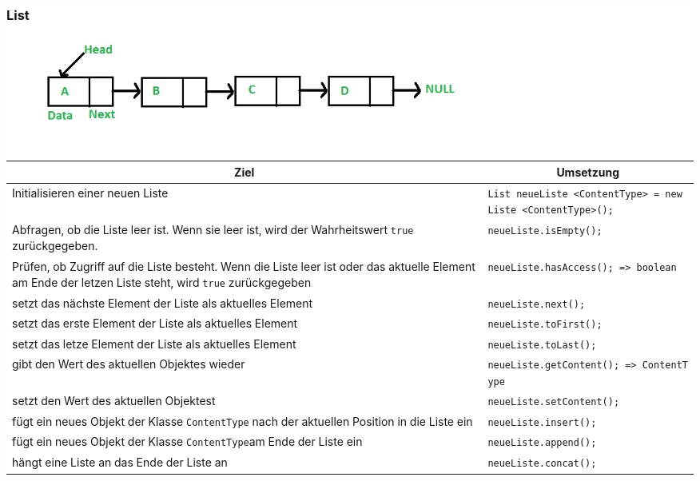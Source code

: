 ### List

<img src=".images/java_list.jpg" alt="Java List Grafik" width="600"/>

| Ziel                                                                                                                                                  | Umsetzung                                                   |
| ----------------------------------------------------------------------------------------------------------------------------------------------------- | ----------------------------------------------------------- |
| Initialisieren einer neuen Liste                                                                                                                      | `List neueListe <ContentType> = new Liste <ContentType>();` |
| Abfragen, ob die Liste leer ist. Wenn sie leer ist, wird der Wahrheitswert `true` zurückgegeben.                                                      | `neueListe.isEmpty();`                                      |
| Prüfen, ob Zugriff auf die Liste besteht. Wenn die Liste leer ist oder das aktuelle Element am Ende der letzen Liste steht, wird `true` zurückgegeben | `neueListe.hasAccess(); => boolean`                         |
| setzt das nächste Element der Liste als aktuelles Element                                                                                             | `neueListe.next();`                                         |
| setzt das erste Element der Liste als aktuelles Element                                                                                               | `neueListe.toFirst();`                                      |
| setzt das letze Element der Liste als aktuelles Element                                                                                               | `neueListe.toLast();`                                       |
| gibt den Wert des aktuellen Objektes wieder                                                                                                           | `neueListe.getContent(); => ContentType`                    |
| setzt den Wert des aktuellen Objektest                                                                                                                | `neueListe.setContent();`                                   |
| fügt ein neues Objekt der Klasse `ContentType` nach der aktuellen Position in die Liste ein                                                           | `neueListe.insert();`                                       |
| fügt ein neues Objekt der Klasse `ContentType`am Ende der Liste ein                                                                                   | `neueListe.append();`                                       |
| hängt eine Liste an das Ende der Liste an                                                                                                             | `neueListe.concat();`                                       |
